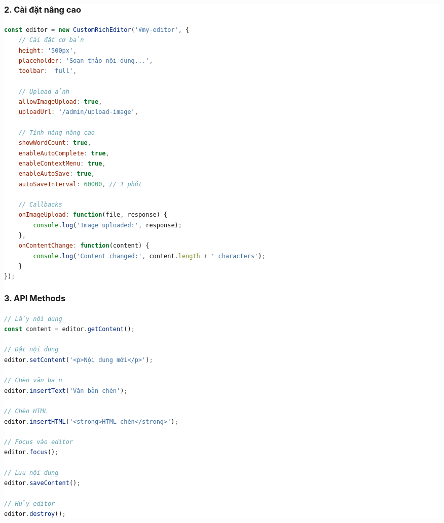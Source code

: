 ### 2. Cài đặt nâng cao

```javascript
const editor = new CustomRichEditor('#my-editor', {
    // Cài đặt cơ bản
    height: '500px',
    placeholder: 'Soạn thảo nội dung...',
    toolbar: 'full',
    
    // Upload ảnh
    allowImageUpload: true,
    uploadUrl: '/admin/upload-image',
    
    // Tính năng nâng cao
    showWordCount: true,
    enableAutoComplete: true,
    enableContextMenu: true,
    enableAutoSave: true,
    autoSaveInterval: 60000, // 1 phút
    
    // Callbacks
    onImageUpload: function(file, response) {
        console.log('Image uploaded:', response);
    },
    onContentChange: function(content) {
        console.log('Content changed:', content.length + ' characters');
    }
});
```

### 3. API Methods

```javascript
// Lấy nội dung
const content = editor.getContent();

// Đặt nội dung
editor.setContent('<p>Nội dung mới</p>');

// Chèn văn bản
editor.insertText('Văn bản chèn');

// Chèn HTML
editor.insertHTML('<strong>HTML chèn</strong>');

// Focus vào editor
editor.focus();

// Lưu nội dung
editor.saveContent();

// Hủy editor
editor.destroy();
```
